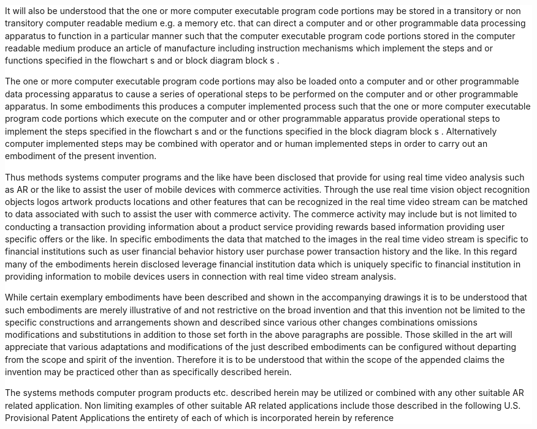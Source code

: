 It will also be understood that the one or more computer executable program code portions may be stored in a transitory or non transitory computer readable medium e.g. a memory etc. that can direct a computer and or other programmable data processing apparatus to function in a particular manner such that the computer executable program code portions stored in the computer readable medium produce an article of manufacture including instruction mechanisms which implement the steps and or functions specified in the flowchart s and or block diagram block s .

The one or more computer executable program code portions may also be loaded onto a computer and or other programmable data processing apparatus to cause a series of operational steps to be performed on the computer and or other programmable apparatus. In some embodiments this produces a computer implemented process such that the one or more computer executable program code portions which execute on the computer and or other programmable apparatus provide operational steps to implement the steps specified in the flowchart s and or the functions specified in the block diagram block s . Alternatively computer implemented steps may be combined with operator and or human implemented steps in order to carry out an embodiment of the present invention.

Thus methods systems computer programs and the like have been disclosed that provide for using real time video analysis such as AR or the like to assist the user of mobile devices with commerce activities. Through the use real time vision object recognition objects logos artwork products locations and other features that can be recognized in the real time video stream can be matched to data associated with such to assist the user with commerce activity. The commerce activity may include but is not limited to conducting a transaction providing information about a product service providing rewards based information providing user specific offers or the like. In specific embodiments the data that matched to the images in the real time video stream is specific to financial institutions such as user financial behavior history user purchase power transaction history and the like. In this regard many of the embodiments herein disclosed leverage financial institution data which is uniquely specific to financial institution in providing information to mobile devices users in connection with real time video stream analysis.

While certain exemplary embodiments have been described and shown in the accompanying drawings it is to be understood that such embodiments are merely illustrative of and not restrictive on the broad invention and that this invention not be limited to the specific constructions and arrangements shown and described since various other changes combinations omissions modifications and substitutions in addition to those set forth in the above paragraphs are possible. Those skilled in the art will appreciate that various adaptations and modifications of the just described embodiments can be configured without departing from the scope and spirit of the invention. Therefore it is to be understood that within the scope of the appended claims the invention may be practiced other than as specifically described herein.

The systems methods computer program products etc. described herein may be utilized or combined with any other suitable AR related application. Non limiting examples of other suitable AR related applications include those described in the following U.S. Provisional Patent Applications the entirety of each of which is incorporated herein by reference 

